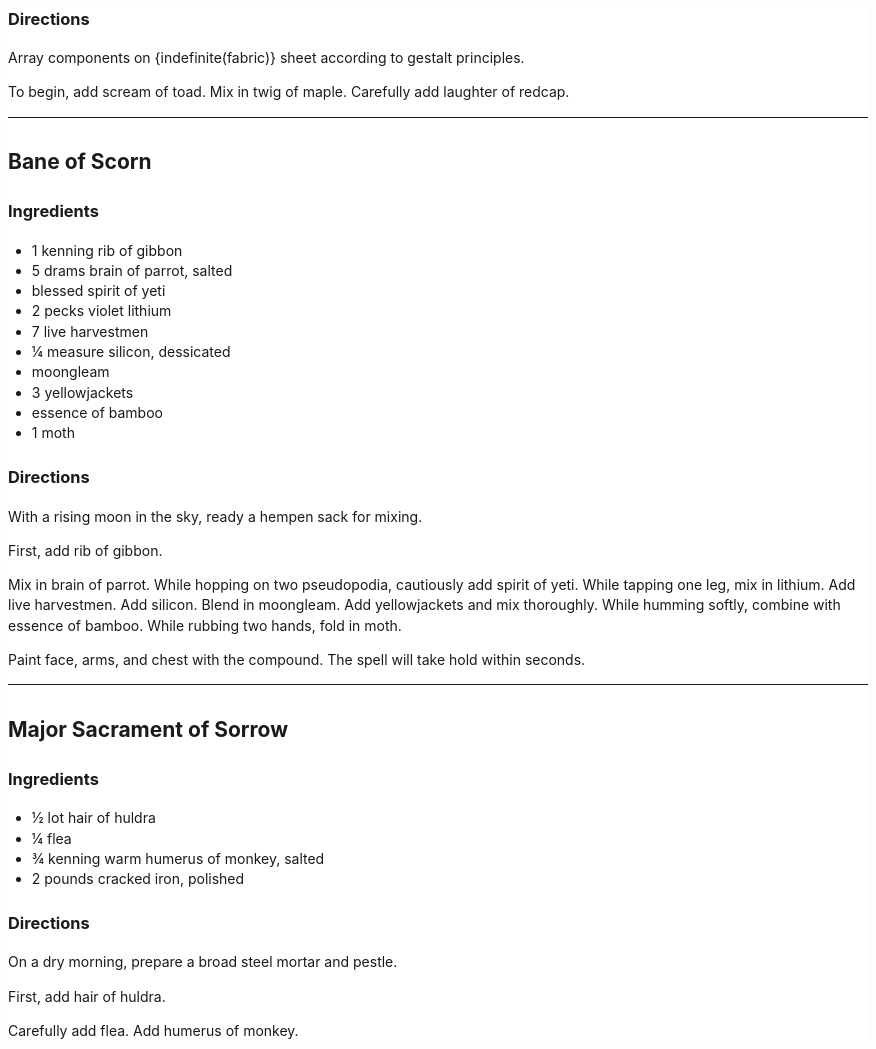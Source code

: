 ### Directions

Array components on {indefinite(fabric)} sheet according to gestalt principles.

To begin, add scream of toad. Mix in twig of maple. Carefully add laughter of redcap.

---

## Bane of Scorn

### Ingredients

* 1 kenning rib of gibbon
* 5 drams brain of parrot, salted
* blessed spirit of yeti
* 2 pecks violet lithium
* 7 live harvestmen
* ¼ measure silicon, dessicated
* moongleam
* 3 yellowjackets
* essence of bamboo
* 1 moth

### Directions

With a rising moon in the sky, ready a hempen sack for mixing.

First, add rib of gibbon.

Mix in brain of parrot. While hopping on two pseudopodia, cautiously add spirit of yeti. While tapping one leg, mix in lithium. Add live harvestmen. Add silicon. Blend in moongleam. Add yellowjackets and mix thoroughly. While humming softly, combine with essence of bamboo. While rubbing two hands, fold in moth.

Paint face, arms, and chest with the compound. The spell will take hold within seconds.

---

## Major Sacrament of Sorrow

### Ingredients

* ½ lot hair of huldra
* ¼ flea
* ¾ kenning warm humerus of monkey, salted
* 2 pounds cracked iron, polished

### Directions

On a dry morning, prepare a broad steel mortar and pestle.

First, add hair of huldra.

Carefully add flea. Add humerus of monkey.
